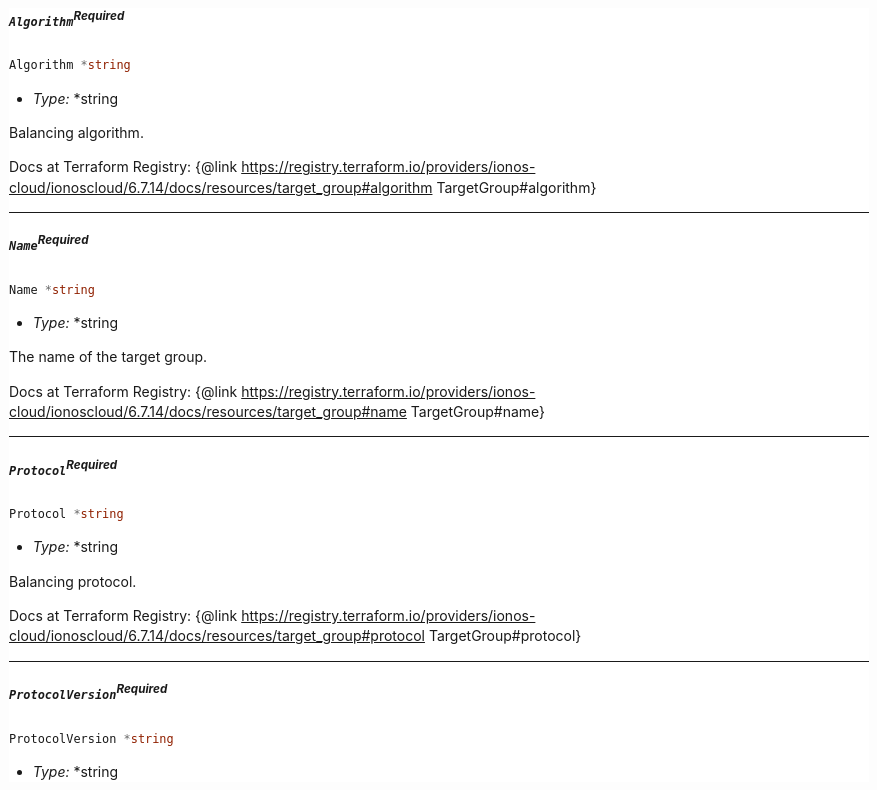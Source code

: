 ##### `Algorithm`<sup>Required</sup> <a name="Algorithm" id="@cdktf/provider-ionoscloud.targetGroup.TargetGroupConfig.property.algorithm"></a>

```go
Algorithm *string
```

- *Type:* *string

Balancing algorithm.

Docs at Terraform Registry: {@link https://registry.terraform.io/providers/ionos-cloud/ionoscloud/6.7.14/docs/resources/target_group#algorithm TargetGroup#algorithm}

---

##### `Name`<sup>Required</sup> <a name="Name" id="@cdktf/provider-ionoscloud.targetGroup.TargetGroupConfig.property.name"></a>

```go
Name *string
```

- *Type:* *string

The name of the target group.

Docs at Terraform Registry: {@link https://registry.terraform.io/providers/ionos-cloud/ionoscloud/6.7.14/docs/resources/target_group#name TargetGroup#name}

---

##### `Protocol`<sup>Required</sup> <a name="Protocol" id="@cdktf/provider-ionoscloud.targetGroup.TargetGroupConfig.property.protocol"></a>

```go
Protocol *string
```

- *Type:* *string

Balancing protocol.

Docs at Terraform Registry: {@link https://registry.terraform.io/providers/ionos-cloud/ionoscloud/6.7.14/docs/resources/target_group#protocol TargetGroup#protocol}

---

##### `ProtocolVersion`<sup>Required</sup> <a name="ProtocolVersion" id="@cdktf/provider-ionoscloud.targetGroup.TargetGroupConfig.property.protocolVersion"></a>

```go
ProtocolVersion *string
```

- *Type:* *string
